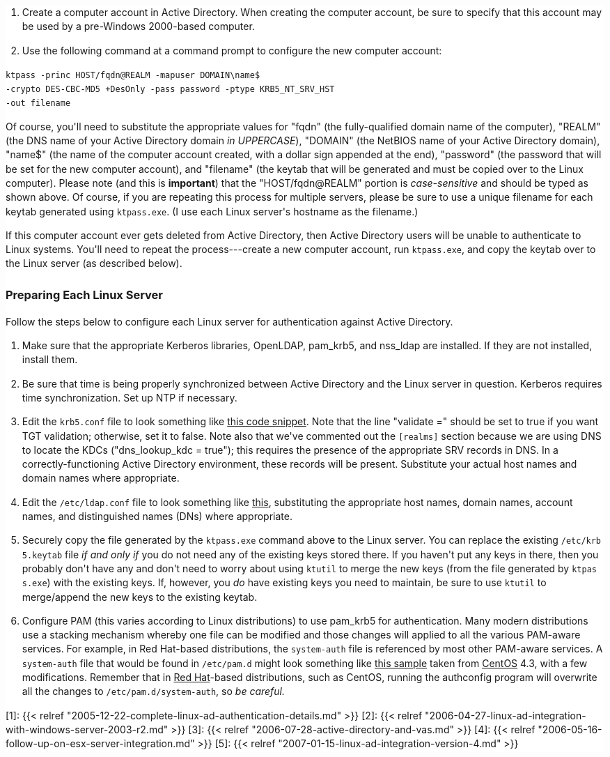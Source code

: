 1. Create a computer account in Active Directory. When creating the computer account, be sure to specify that this account may be used by a pre-Windows 2000-based computer.

2. Use the following command at a command prompt to configure the new computer account:  

``` text
ktpass -princ HOST/fqdn@REALM -mapuser DOMAIN\name$
-crypto DES-CBC-MD5 +DesOnly -pass password -ptype KRB5_NT_SRV_HST
-out filename
```

Of course, you'll need to substitute the appropriate values for "fqdn" (the fully-qualified domain name of the computer), "REALM" (the DNS name of your Active Directory domain _in UPPERCASE_), "DOMAIN" (the NetBIOS name of your Active Directory domain), "name$" (the name of the computer account created, with a dollar sign appended at the end), "password" (the password that will be set for the new computer account), and "filename" (the keytab that will be generated and must be copied over to the Linux computer). Please note (and this is **important**) that the "HOST/fqdn@REALM" portion is _case-sensitive_ and should be typed as shown above. Of course, if you are repeating this process for multiple servers, please be sure to use a unique filename for each keytab generated using `ktpass.exe`. (I use each Linux server's hostname as the filename.)

If this computer account ever gets deleted from Active Directory, then Active Directory users will be unable to authenticate to Linux systems. You'll need to repeat the process---create a new computer account, run `ktpass.exe`, and copy the keytab over to the Linux server (as described below).

### Preparing Each Linux Server

Follow the steps below to configure each Linux server for authentication against Active Directory.

1. Make sure that the appropriate Kerberos libraries, OpenLDAP, pam_krb5, and nss_ldap are installed. If they are not installed, install them.

2. Be sure that time is being properly synchronized between Active Directory and the Linux server in question. Kerberos requires time synchronization. Set up NTP if necessary.

3. Edit the `krb5.conf` file to look something like [this code snippet](https://gist.github.com/lowescott/2263f0a95bd9e18e0d4f). Note that the line "validate =" should be set to true if you want TGT validation; otherwise, set it to false. Note also that we've commented out the `[realms]` section because we are using DNS to locate the KDCs ("dns\_lookup\_kdc = true"); this requires the presence of the appropriate SRV records in DNS. In a correctly-functioning Active Directory environment, these records will be present. Substitute your actual host names and domain names where appropriate.

4. Edit the `/etc/ldap.conf` file to look something like [this](https://gist.github.com/lowescott/a7c89505c46a13d95ebe), substituting the appropriate host names, domain names, account names, and distinguished names (DNs) where appropriate.

5. Securely copy the file generated by the `ktpass.exe` command above to the Linux server. You can replace the existing `/etc/krb5.keytab` file _if and only if_ you do not need any of the existing keys stored there. If you haven't put any keys in there, then you probably don't have any and don't need to worry about using `ktutil` to merge the new keys (from the file generated by `ktpass.exe`) with the existing keys. If, however, you _do_ have existing keys you need to maintain, be sure to use `ktutil` to merge/append the new keys to the existing keytab.

6. Configure PAM (this varies according to Linux distributions) to use pam\_krb5 for authentication. Many modern distributions use a stacking mechanism whereby one file can be modified and those changes will applied to all the various PAM-aware services. For example, in Red Hat-based distributions, the `system-auth` file is referenced by most other PAM-aware services. A `system-auth` file that would be found in `/etc/pam.d` might look something like [this sample](https://gist.github.com/lowescott/0e47e27dd5e515963daf) taken from [CentOS](http://www.centos.org/) 4.3, with a few modifications. Remember that in [Red Hat](http://www.redhat.com/)-based distributions, such as CentOS, running the authconfig program will overwrite all the changes to `/etc/pam.d/system-auth`, so _be careful._


[1]: {{< relref "2005-12-22-complete-linux-ad-authentication-details.md" >}}
[2]: {{< relref "2006-04-27-linux-ad-integration-with-windows-server-2003-r2.md" >}}
[3]: {{< relref "2006-07-28-active-directory-and-vas.md" >}}
[4]: {{< relref "2006-05-16-follow-up-on-esx-server-integration.md" >}}
[5]: {{< relref "2007-01-15-linux-ad-integration-version-4.md" >}}